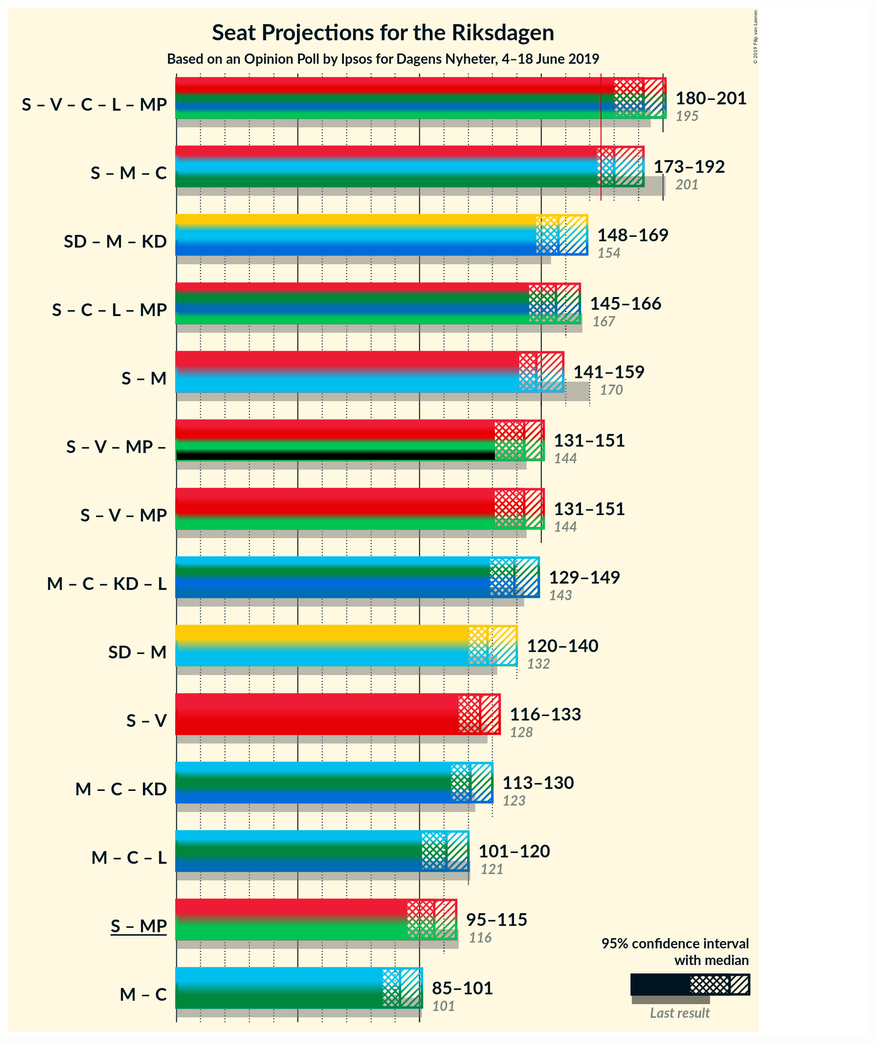 ![Graph with coalitions seats not yet produced](2019-06-18-Ipsos-coalitions-seats.png "Coalitions Seats")
